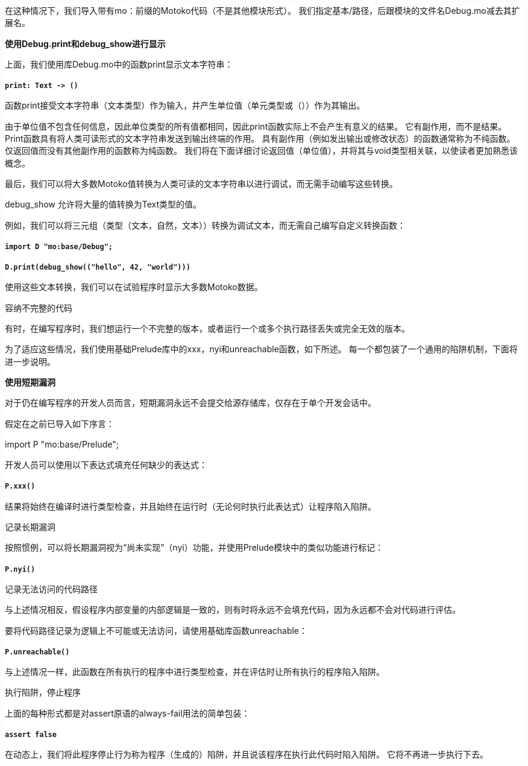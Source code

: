 在这种情况下，我们导入带有mo：前缀的Motoko代码（不是其他模块形式）。 我们指定基本/路径，后跟模块的文件名Debug.mo减去其扩展名。

**使用Debug.print和debug\_show进行显示**

上面，我们使用库Debug.mo中的函数print显示文本字符串：

**`print: Text -> ()`**

函数print接受文本字符串（文本类型）作为输入，并产生单位值（单元类型或（））作为其输出。

由于单位值不包含任何信息，因此单位类型的所有值都相同，因此print函数实际上不会产生有意义的结果。 它有副作用，而不是结果。 Print函数具有将人类可读形式的文本字符串发送到输出终端的作用。 具有副作用（例如发出输出或修改状态）的函数通常称为不纯函数。 仅返回值而没有其他副作用的函数称为纯函数。 我们将在下面详细讨论返回值（单位值），并将其与void类型相关联，以使读者更加熟悉该概念。

最后，我们可以将大多数Motoko值转换为人类可读的文本字符串以进行调试，而无需手动编写这些转换。

debug\_show 允许将大量的值转换为Text类型的值。

例如，我们可以将三元组（类型（文本，自然，文本））转换为调试文本，而无需自己编写自定义转换函数：

**`import D "mo:base/Debug";`**

**`D.print(debug_show(("hello", 42, "world")))`**

使用这些文本转换，我们可以在试验程序时显示大多数Motoko数据。

容纳不完整的代码

有时，在编写程序时，我们想运行一个不完整的版本，或者运行一个或多个执行路径丢失或完全无效的版本。

为了适应这些情况，我们使用基础Prelude库中的xxx，nyi和unreachable函数，如下所述。 每一个都包装了一个通用的陷阱机制，下面将进一步说明。

**使用短期漏洞**

对于仍在编写程序的开发人员而言，短期漏洞永远不会提交给源存储库，仅存在于单个开发会话中。

假定在之前已导入如下序言：

import P "mo:base/Prelude";

开发人员可以使用以下表达式填充任何缺少的表达式：

**`P.xxx()`**

结果将始终在编译时进行类型检查，并且始终在运行时（无论何时执行此表达式）让程序陷入陷阱。

记录长期漏洞

按照惯例，可以将长期漏洞视为“尚未实现”（nyi）功能，并使用Prelude模块中的类似功能进行标记：

**`P.nyi()`**

记录无法访问的代码路径

与上述情况相反，假设程序内部变量的内部逻辑是一致的，则有时将永远不会填充代码，因为永远都不会对代码进行评估。

要将代码路径记录为逻辑上不可能或无法访问，请使用基础库函数unreachable：

**`P.unreachable()`**

与上述情况一样，此函数在所有执行的程序中进行类型检查，并在评估时让所有执行的程序陷入陷阱。

执行陷阱，停止程序

上面的每种形式都是对assert原语的always-fail用法的简单包装：

**`assert false`**

在动态上，我们将此程序停止行为称为程序（生成的）陷阱，并且说该程序在执行此代码时陷入陷阱。 它将不再进一步执行下去。

